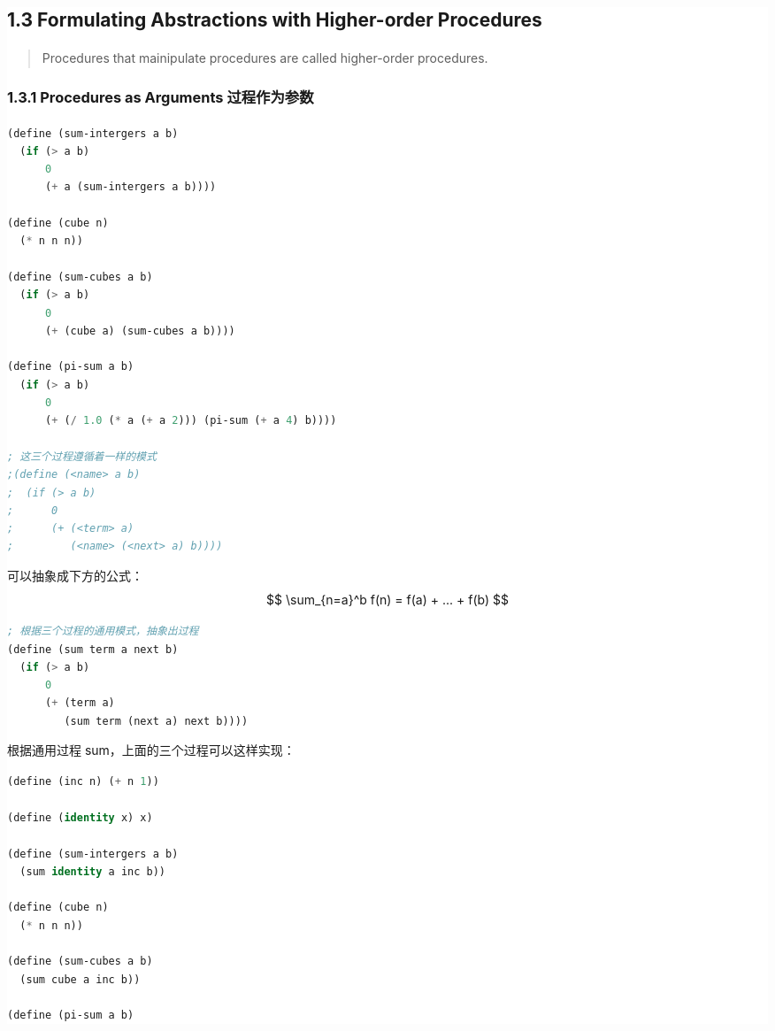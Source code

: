 ## 1.3  Formulating Abstractions with Higher-order Procedures 

> Procedures that mainipulate procedures are called higher-order procedures.



### 1.3.1 Procedures as Arguments 过程作为参数

```lisp
(define (sum-intergers a b)
  (if (> a b)
      0
      (+ a (sum-intergers a b))))

(define (cube n)
  (* n n n))

(define (sum-cubes a b)
  (if (> a b)
      0
      (+ (cube a) (sum-cubes a b))))

(define (pi-sum a b)
  (if (> a b)
      0
      (+ (/ 1.0 (* a (+ a 2))) (pi-sum (+ a 4) b))))

; 这三个过程遵循着一样的模式
;(define (<name> a b)
;  (if (> a b)
;      0
;      (+ (<term> a)
;         (<name> (<next> a) b))))
```

可以抽象成下方的公式：
$$
\sum_{n=a}^b f(n) = f(a) + ... + f(b)
$$

```lisp
; 根据三个过程的通用模式，抽象出过程
(define (sum term a next b)
  (if (> a b)
      0
      (+ (term a)
         (sum term (next a) next b))))
```

根据通用过程 sum，上面的三个过程可以这样实现：

```lisp
(define (inc n) (+ n 1))

(define (identity x) x)

(define (sum-intergers a b)
  (sum identity a inc b))

(define (cube n)
  (* n n n))

(define (sum-cubes a b)
  (sum cube a inc b))

(define (pi-sum a b)
```